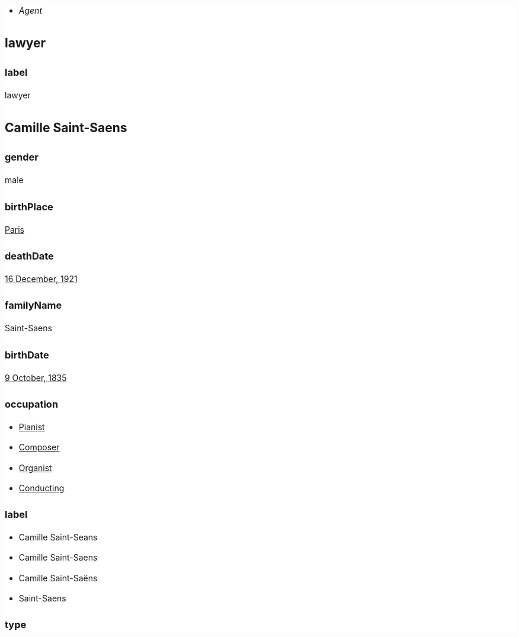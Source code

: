  - *Agent*

## lawyer

### label


lawyer

## Camille Saint-Saens

### gender


male

### birthPlace


[Paris](#Paris)

### deathDate


[16 December, 1921](#16-December-1921)

### familyName


Saint-Saens

### birthDate


[9 October, 1835](#9-October-1835)

### occupation

 - [Pianist](#Pianist)

 - [Composer](#Composer)

 - [Organist](#Organist)

 - [Conducting](#Conducting)

### label

 - Camille Saint-Seans

 - Camille Saint-Saens

 - Camille Saint-Saëns

 - Saint-Saens

### type
